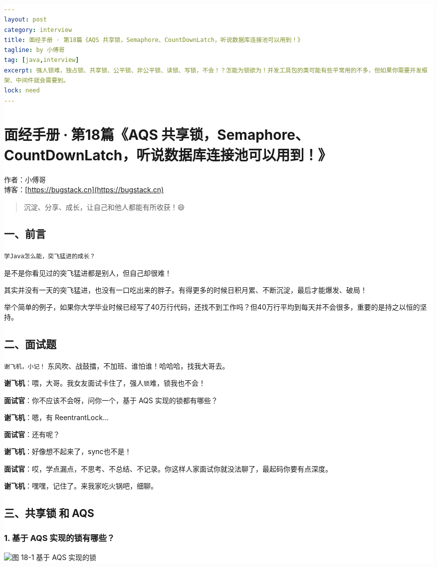 ```yaml
---
layout: post
category: interview
title: 面经手册 · 第18篇《AQS 共享锁，Semaphore、CountDownLatch，听说数据库连接池可以用到！》
tagline: by 小傅哥
tag: [java,interview]
excerpt: 强人锁难，独占锁、共享锁、公平锁、非公平锁、读锁、写锁，不会！？怎能为锁欲为！并发工具包的类可能有些平常用的不多，但如果你需要开发框架、中间件就会需要到。
lock: need
---
```


# 面经手册 · 第18篇《AQS 共享锁，Semaphore、CountDownLatch，听说数据库连接池可以用到！》

作者：小傅哥
<br/>博客：[https://bugstack.cn](https://bugstack.cn)

>沉淀、分享、成长，让自己和他人都能有所收获！😄

## 一、前言

`学Java怎么能，突飞猛进的成长？`

是不是你看见过的突飞猛进都是别人，但自己却很难！

其实并没有一天的突飞猛进，也没有一口吃出来的胖子。有得更多的时候日积月累、不断沉淀，最后才能爆发、破局！

举个简单的例子，如果你大学毕业时候已经写了40万行代码，还找不到工作吗？但40万行平均到每天并不会很多，重要的是持之以恒的坚持。

## 二、面试题

`谢飞机，小记！` 东风吹、战鼓擂，不加班、谁怕谁！哈哈哈，找我大哥去。

**谢飞机**：喂，大哥。我女友面试卡住了，强人`锁`难，锁我也不会！

**面试官**：你不应该不会呀，问你一个，基于 AQS 实现的锁都有哪些？

**谢飞机**：嗯，有 ReentrantLock...

**面试官**：还有呢？

**谢飞机**：好像想不起来了，sync也不是！

**面试官**：哎，学点漏点，不思考、不总结、不记录。你这样人家面试你就没法聊了，最起码你要有点深度。

**谢飞机**：嘿嘿，记住了。来我家吃火锅吧，细聊。

## 三、共享锁 和 AQS

### 1. 基于 AQS 实现的锁有哪些？

![图 18-1 基于 AQS 实现的锁](https://bugstack.cn/assets/images/2020/interview/interview-18-1.png)
